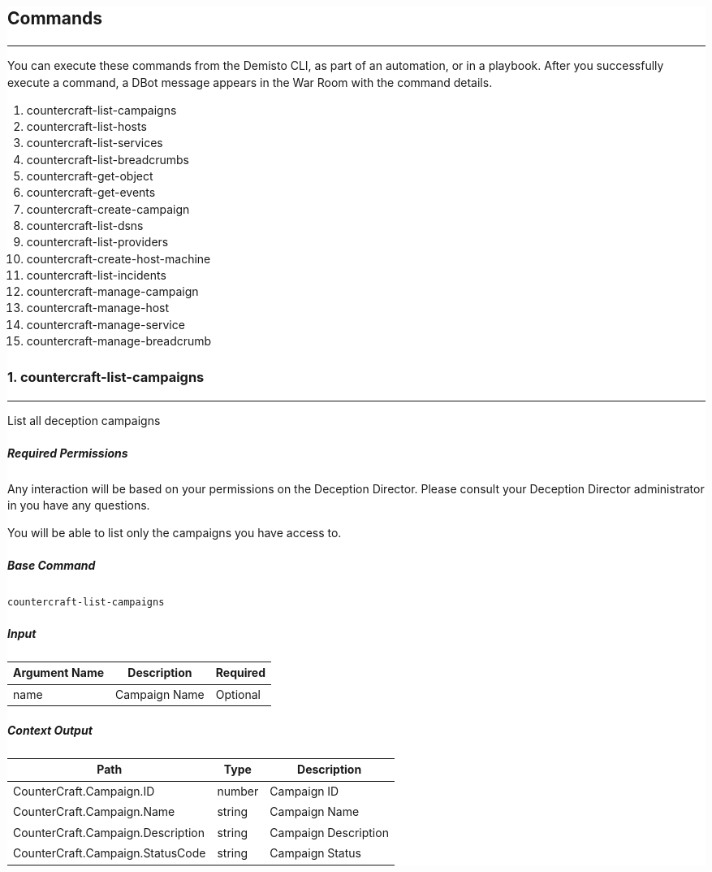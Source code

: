 ## Commands
---
You can execute these commands from the Demisto CLI, as part of an automation, or in a playbook.
After you successfully execute a command, a DBot message appears in the War Room with the command details.
1. countercraft-list-campaigns
2. countercraft-list-hosts
3. countercraft-list-services
4. countercraft-list-breadcrumbs
5. countercraft-get-object
6. countercraft-get-events
7. countercraft-create-campaign
8. countercraft-list-dsns
9. countercraft-list-providers
10. countercraft-create-host-machine
11. countercraft-list-incidents
12. countercraft-manage-campaign
13. countercraft-manage-host
14. countercraft-manage-service
15. countercraft-manage-breadcrumb
### 1. countercraft-list-campaigns
---
List all deception campaigns
##### Required Permissions

Any interaction will be based on your permissions on the Deception Director. Please consult
your Deception Director administrator in you have any questions.

You will be able to list only the campaigns you have access to.

##### Base Command

`countercraft-list-campaigns`
##### Input

| **Argument Name** | **Description** | **Required** |
| --- | --- | --- |
| name | Campaign Name | Optional |


##### Context Output

| **Path** | **Type** | **Description** |
| --- | --- | --- |
| CounterCraft.Campaign.ID | number | Campaign ID |
| CounterCraft.Campaign.Name | string | Campaign Name |
| CounterCraft.Campaign.Description | string | Campaign Description |
| CounterCraft.Campaign.StatusCode | string | Campaign Status |

